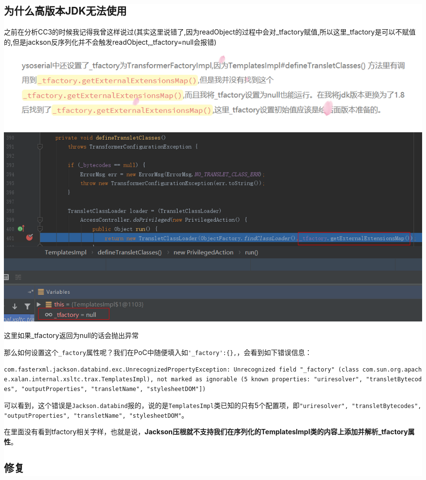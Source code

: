 ## 为什么高版本JDK无法使用

之前在分析CC3的时候我记得我曾这样说过(其实这里说错了,因为readObject的过程中会对\_tfactory赋值,所以这里\_tfactory是可以不赋值的,但是jackson反序列化并不会触发readObject,\_tfactory=null会报错)

![image-20211027223805910](Jackson/image-20211027223805910.png)

![img](Jackson/8.png)

这里如果_tfactory返回为null的话会抛出异常

那么如何设置这个`_factory`属性呢？我们在PoC中随便填入如`'_factory':{},`，会看到如下错误信息：

```
com.fasterxml.jackson.databind.exc.UnrecognizedPropertyException: Unrecognized field "_factory" (class com.sun.org.apache.xalan.internal.xsltc.trax.TemplatesImpl), not marked as ignorable (5 known properties: "uriresolver", "transletBytecodes", "outputProperties", "transletName", "stylesheetDOM"])
```

可以看到，这个错误是`Jackson.databind`报的，说的是`TemplatesImpl`类已知的只有5个配置项，即`"uriresolver", "transletBytecodes", "outputProperties", "transletName", "stylesheetDOM"`。

在里面没有看到tfactory相关字样，也就是说，**Jackson压根就不支持我们在序列化的TemplatesImpl类的内容上添加并解析_tfactory属性**。

## 修复
